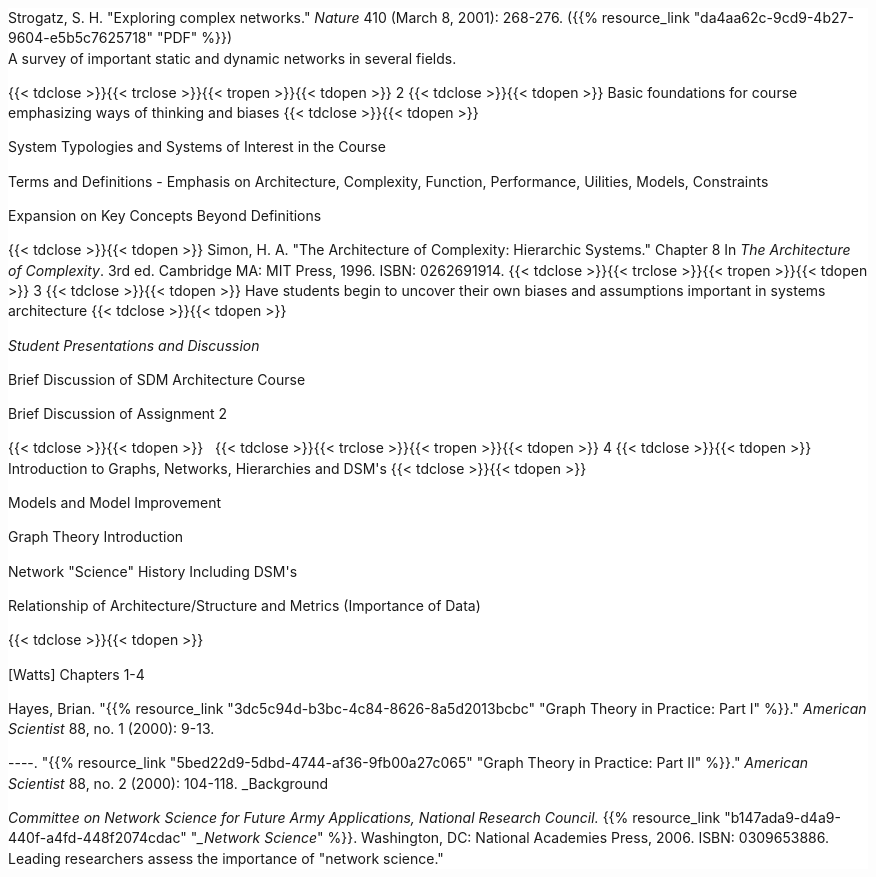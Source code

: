 Strogatz, S. H. "Exploring complex networks." *Nature* 410 (March 8, 2001): 268-276. ({{% resource_link "da4aa62c-9cd9-4b27-9604-e5b5c7625718" "PDF" %}})    
A survey of important static and dynamic networks in several fields.

{{< tdclose >}}{{< trclose >}}{{< tropen >}}{{< tdopen >}}
2
{{< tdclose >}}{{< tdopen >}}
Basic foundations for course emphasizing ways of thinking and biases
{{< tdclose >}}{{< tdopen >}}

System Typologies and Systems of Interest in the Course

Terms and Definitions - Emphasis on Architecture, Complexity, Function, Performance, Uilities, Models, Constraints

Expansion on Key Concepts Beyond Definitions

{{< tdclose >}}{{< tdopen >}}
Simon, H. A. "The Architecture of Complexity: Hierarchic Systems." Chapter 8 In *The Architecture of Complexity*. 3rd ed. Cambridge MA: MIT Press, 1996. ISBN: 0262691914.
{{< tdclose >}}{{< trclose >}}{{< tropen >}}{{< tdopen >}}
3
{{< tdclose >}}{{< tdopen >}}
Have students begin to uncover their own biases and assumptions important in systems architecture
{{< tdclose >}}{{< tdopen >}}

*Student Presentations and Discussion*

Brief Discussion of SDM Architecture Course

Brief Discussion of Assignment 2

{{< tdclose >}}{{< tdopen >}}
 
{{< tdclose >}}{{< trclose >}}{{< tropen >}}{{< tdopen >}}
4
{{< tdclose >}}{{< tdopen >}}
Introduction to Graphs, Networks, Hierarchies and DSM's
{{< tdclose >}}{{< tdopen >}}

Models and Model Improvement

Graph Theory Introduction

Network "Science" History Including DSM's

Relationship of Architecture/Structure and Metrics (Importance of Data)

{{< tdclose >}}{{< tdopen >}}

\[Watts\] Chapters 1-4

Hayes, Brian. "{{% resource_link "3dc5c94d-b3bc-4c84-8626-8a5d2013bcbc" "Graph Theory in Practice: Part I" %}}." *American Scientist* 88, no. 1 (2000): 9-13.

\----. "{{% resource_link "5bed22d9-5dbd-4744-af36-9fb00a27c065" "Graph Theory in Practice: Part II" %}}." *American Scientist* 88, no. 2 (2000): 104-118. \_Background

*Committee on Network Science for Future Army Applications, National Research Council.* {{% resource_link "b147ada9-d4a9-440f-a4fd-448f2074cdac" "*\_Network Science*" %}}. Washington, DC: National Academies Press, 2006. ISBN: 0309653886.    
Leading researchers assess the importance of "network science."
